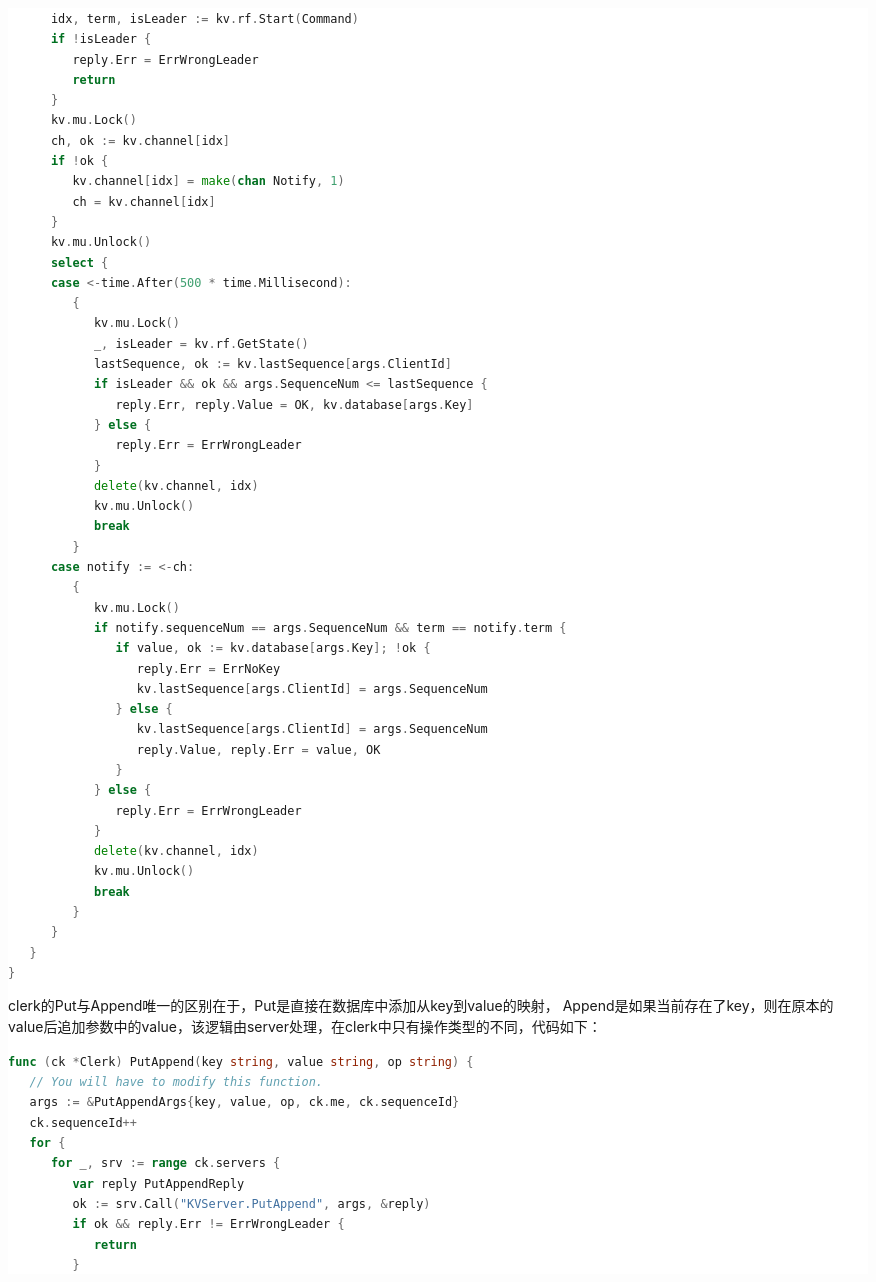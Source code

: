 ```go
      idx, term, isLeader := kv.rf.Start(Command)  
      if !isLeader {  
         reply.Err = ErrWrongLeader  
         return  
      }  
      kv.mu.Lock()  
      ch, ok := kv.channel[idx]  
      if !ok {  
         kv.channel[idx] = make(chan Notify, 1)  
         ch = kv.channel[idx]  
      }  
      kv.mu.Unlock()    
      select {  
      case <-time.After(500 * time.Millisecond):  
         {  
            kv.mu.Lock()  
            _, isLeader = kv.rf.GetState()  
            lastSequence, ok := kv.lastSequence[args.ClientId]  
            if isLeader && ok && args.SequenceNum <= lastSequence {  
               reply.Err, reply.Value = OK, kv.database[args.Key]  
            } else {  
               reply.Err = ErrWrongLeader  
            }   
            delete(kv.channel, idx)  
            kv.mu.Unlock()  
            break  
         }  
      case notify := <-ch:  
         {  
            kv.mu.Lock()  
            if notify.sequenceNum == args.SequenceNum && term == notify.term {   
               if value, ok := kv.database[args.Key]; !ok {  
                  reply.Err = ErrNoKey  
                  kv.lastSequence[args.ClientId] = args.SequenceNum  
               } else {  
                  kv.lastSequence[args.ClientId] = args.SequenceNum  
                  reply.Value, reply.Err = value, OK  
               }  
            } else {  
               reply.Err = ErrWrongLeader  
            }  
            delete(kv.channel, idx)  
            kv.mu.Unlock()  
            break  
         }  
      }  
   }   
}
```

clerk的Put与Append唯一的区别在于，Put是直接在数据库中添加从key到value的映射， Append是如果当前存在了key，则在原本的value后追加参数中的value，该逻辑由server处理，在clerk中只有操作类型的不同，代码如下：
```go
func (ck *Clerk) PutAppend(key string, value string, op string) {  
   // You will have to modify this function.  
   args := &PutAppendArgs{key, value, op, ck.me, ck.sequenceId}  
   ck.sequenceId++    
   for {  
      for _, srv := range ck.servers {  
         var reply PutAppendReply  
         ok := srv.Call("KVServer.PutAppend", args, &reply)  
         if ok && reply.Err != ErrWrongLeader {  
            return  
         }  
```